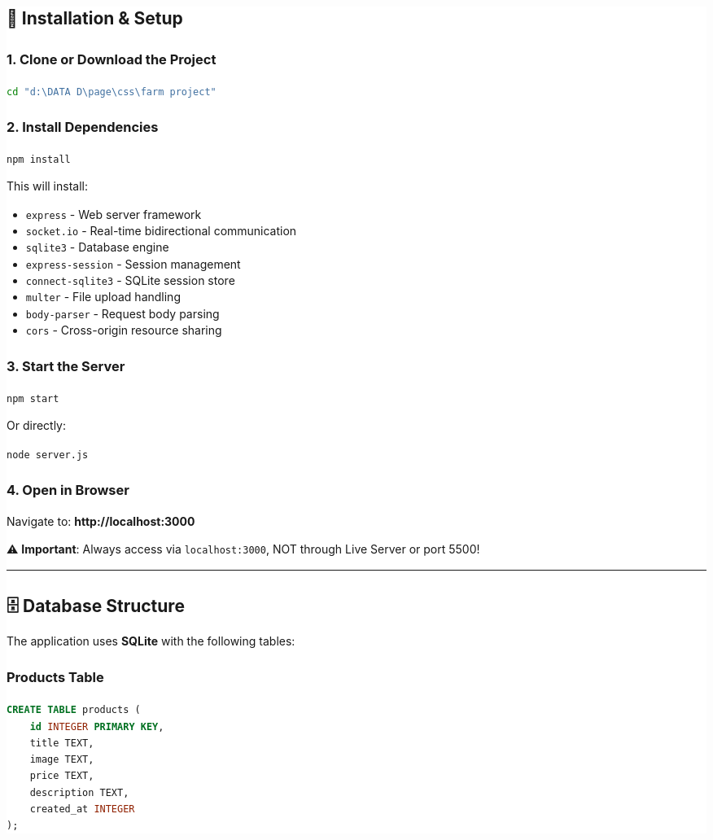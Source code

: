 
## 🔧 Installation & Setup

### 1. Clone or Download the Project

```bash
cd "d:\DATA D\page\css\farm project"
```

### 2. Install Dependencies

```bash
npm install
```

This will install:
- `express` - Web server framework
- `socket.io` - Real-time bidirectional communication
- `sqlite3` - Database engine
- `express-session` - Session management
- `connect-sqlite3` - SQLite session store
- `multer` - File upload handling
- `body-parser` - Request body parsing
- `cors` - Cross-origin resource sharing

### 3. Start the Server

```bash
npm start
```

Or directly:

```bash
node server.js
```

### 4. Open in Browser

Navigate to: **http://localhost:3000**

⚠️ **Important**: Always access via `localhost:3000`, NOT through Live Server or port 5500!

---

## 🗄️ Database Structure

The application uses **SQLite** with the following tables:

### Products Table
```sql
CREATE TABLE products (
    id INTEGER PRIMARY KEY,
    title TEXT,
    image TEXT,
    price TEXT,
    description TEXT,
    created_at INTEGER
);
```
